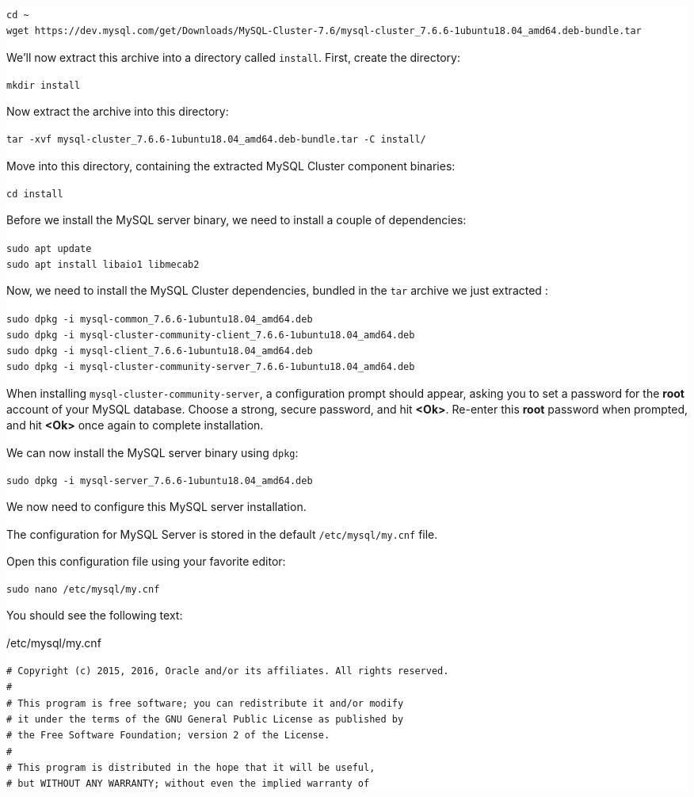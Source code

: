     cd ~
    wget https://dev.mysql.com/get/Downloads/MySQL-Cluster-7.6/mysql-cluster_7.6.6-1ubuntu18.04_amd64.deb-bundle.tar

We’ll now extract this archive into a directory called `install`. First, create the directory:

    mkdir install

Now extract the archive into this directory:

    tar -xvf mysql-cluster_7.6.6-1ubuntu18.04_amd64.deb-bundle.tar -C install/

Move into this directory, containing the extracted MySQL Cluster component binaries:

    cd install

Before we install the MySQL server binary, we need to install a couple of dependencies:

    sudo apt update
    sudo apt install libaio1 libmecab2

Now, we need to install the MySQL Cluster dependencies, bundled in the `tar` archive we just extracted :

    sudo dpkg -i mysql-common_7.6.6-1ubuntu18.04_amd64.deb
    sudo dpkg -i mysql-cluster-community-client_7.6.6-1ubuntu18.04_amd64.deb
    sudo dpkg -i mysql-client_7.6.6-1ubuntu18.04_amd64.deb
    sudo dpkg -i mysql-cluster-community-server_7.6.6-1ubuntu18.04_amd64.deb

When installing `mysql-cluster-community-server`, a configuration prompt should appear, asking you to set a password for the **root** account of your MySQL database. Choose a strong, secure password, and hit **\<Ok\>**. Re-enter this **root** password when prompted, and hit **\<Ok\>** once again to complete installation.

We can now install the MySQL server binary using `dpkg`:

    sudo dpkg -i mysql-server_7.6.6-1ubuntu18.04_amd64.deb

We now need to configure this MySQL server installation.

The configuration for MySQL Server is stored in the default `/etc/mysql/my.cnf` file.

Open this configuration file using your favorite editor:

    sudo nano /etc/mysql/my.cnf

You should see the following text:

/etc/mysql/my.cnf

    # Copyright (c) 2015, 2016, Oracle and/or its affiliates. All rights reserved.
    #
    # This program is free software; you can redistribute it and/or modify
    # it under the terms of the GNU General Public License as published by
    # the Free Software Foundation; version 2 of the License.
    #
    # This program is distributed in the hope that it will be useful,
    # but WITHOUT ANY WARRANTY; without even the implied warranty of